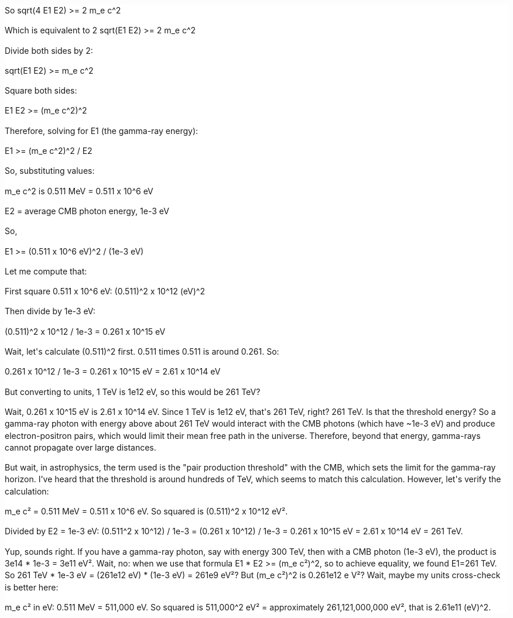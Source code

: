 So sqrt(4 E1 E2) >= 2 m_e c^2

Which is equivalent to 2 sqrt(E1 E2) >= 2 m_e c^2

Divide both sides by 2:

sqrt(E1 E2) >= m_e c^2

Square both sides:

E1 E2 >= (m_e c^2)^2

Therefore, solving for E1 (the gamma-ray energy):

E1 >= (m_e c^2)^2 / E2

So, substituting values:

m_e c^2 is 0.511 MeV = 0.511 x 10^6 eV

E2 = average CMB photon energy, 1e-3 eV

So,

E1 >= (0.511 x 10^6 eV)^2 / (1e-3 eV)

Let me compute that:

First square 0.511 x 10^6 eV: (0.511)^2 x 10^12 (eV)^2

Then divide by 1e-3 eV:

(0.511)^2 x 10^12 / 1e-3 = 0.261 x 10^15 eV

Wait, let's calculate (0.511)^2 first. 0.511 times 0.511 is around 0.261. So:

0.261 x 10^12 / 1e-3 = 0.261 x 10^15 eV = 2.61 x 10^14 eV

But converting to units, 1 TeV is 1e12 eV, so this would be 261 TeV?

Wait, 0.261 x 10^15 eV is 2.61 x 10^14 eV. Since 1 TeV is 1e12 eV, that's 261 TeV, right? 261 TeV. Is that the threshold energy? So a gamma-ray photon with energy above about 261 TeV would interact with the CMB photons (which have ~1e-3 eV) and produce electron-positron pairs, which would limit their mean free path in the universe. Therefore, beyond that energy, gamma-rays cannot propagate over large distances. 

But wait, in astrophysics, the term used is the "pair production threshold" with the CMB, which sets the limit for the gamma-ray horizon. I've heard that the threshold is around hundreds of TeV, which seems to match this calculation. However, let's verify the calculation:

m_e c² = 0.511 MeV = 0.511 x 10^6 eV. So squared is (0.511)^2 x 10^12 eV².

Divided by E2 = 1e-3 eV: (0.511^2 x 10^12) / 1e-3 = (0.261 x 10^12) / 1e-3 = 0.261 x 10^15 eV = 2.61 x 10^14 eV = 261 TeV.

Yup, sounds right. If you have a gamma-ray photon, say with energy 300 TeV, then with a CMB photon (1e-3 eV), the product is 3e14 * 1e-3 = 3e11 eV². Wait, no: when we use that formula E1 * E2 >= (m_e c²)^2, so to achieve equality, we found E1=261 TeV. So 261 TeV * 1e-3 eV = (261e12 eV) * (1e-3 eV) = 261e9 eV²? But (m_e c²)^2 is 0.261e12 e V²? Wait, maybe my units cross-check is better here:

m_e c² in eV: 0.511 MeV = 511,000 eV. So squared is 511,000^2 eV² = approximately 261,121,000,000 eV², that is 2.61e11 (eV)^2.
